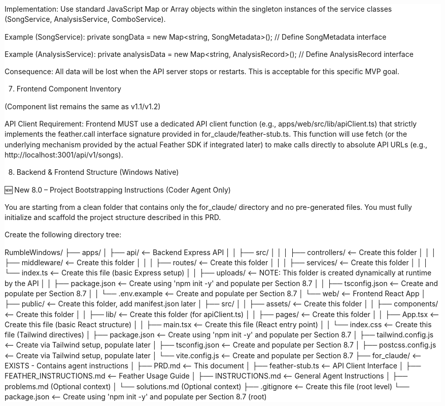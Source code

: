 Implementation: Use standard JavaScript Map or Array objects within the singleton instances of the service classes (SongService, AnalysisService, ComboService).

Example (SongService): private songData = new Map<string, SongMetadata>(); // Define SongMetadata interface

Example (AnalysisService): private analysisData = new Map<string, AnalysisRecord>(); // Define AnalysisRecord interface

Consequence: All data will be lost when the API server stops or restarts. This is acceptable for this specific MVP goal.

7. Frontend Component Inventory

(Component list remains the same as v1.1/v1.2)

API Client Requirement: Frontend MUST use a dedicated API client function (e.g., apps/web/src/lib/apiClient.ts) that strictly implements the feather.call interface signature provided in for_claude/feather-stub.ts. This function will use fetch (or the underlying mechanism provided by the actual Feather SDK if integrated later) to make calls directly to absolute API URLs (e.g., http://localhost:3001/api/v1/songs).

8. Backend & Frontend Structure (Windows Native)

🆕 New 8.0 – Project Bootstrapping Instructions (Coder Agent Only)

You are starting from a clean folder that contains only the for_claude/ directory and no pre-generated files. You must fully initialize and scaffold the project structure described in this PRD.

Create the following directory tree:

RumbleWindows/
├── apps/
│   ├── api/                    <-- Backend Express API
│   │   ├── src/
│   │   │   ├── controllers/    <-- Create this folder
│   │   │   ├── middleware/     <-- Create this folder
│   │   │   ├── routes/         <-- Create this folder
│   │   │   ├── services/       <-- Create this folder
│   │   │   └── index.ts        <-- Create this file (basic Express setup)
│   │   ├── uploads/            <-- NOTE: This folder is created dynamically at runtime by the API
│   │   ├── package.json        <-- Create using 'npm init -y' and populate per Section 8.7
│   │   ├── tsconfig.json       <-- Create and populate per Section 8.7
│   │   └── .env.example        <-- Create and populate per Section 8.7
│   └── web/                    <-- Frontend React App
│       ├── public/             <-- Create this folder, add manifest.json later
│       ├── src/
│       │   ├── assets/         <-- Create this folder
│       │   ├── components/     <-- Create this folder
│       │   ├── lib/            <-- Create this folder (for apiClient.ts)
│       │   ├── pages/          <-- Create this folder
│       │   ├── App.tsx         <-- Create this file (basic React structure)
│       │   ├── main.tsx        <-- Create this file (React entry point)
│       │   └── index.css       <-- Create this file (Tailwind directives)
│       ├── package.json        <-- Create using 'npm init -y' and populate per Section 8.7
│       ├── tailwind.config.js  <-- Create via Tailwind setup, populate later
│       ├── tsconfig.json       <-- Create and populate per Section 8.7
│       ├── postcss.config.js   <-- Create via Tailwind setup, populate later
│       └── vite.config.js      <-- Create and populate per Section 8.7
├── for_claude/                 <-- EXISTS - Contains agent instructions
│   ├── PRD.md                  <-- This document
│   ├── feather-stub.ts         <-- API Client Interface
│   ├── FEATHER_INSTRUCTIONS.md <-- Feather Usage Guide
│   ├── INSTRUCTIONS.md         <-- General Agent Instructions
│   ├── problems.md             (Optional context)
│   └── solutions.md            (Optional context)
├── .gitignore                  <-- Create this file (root level)
└── package.json                <-- Create using 'npm init -y' and populate per Section 8.7 (root)